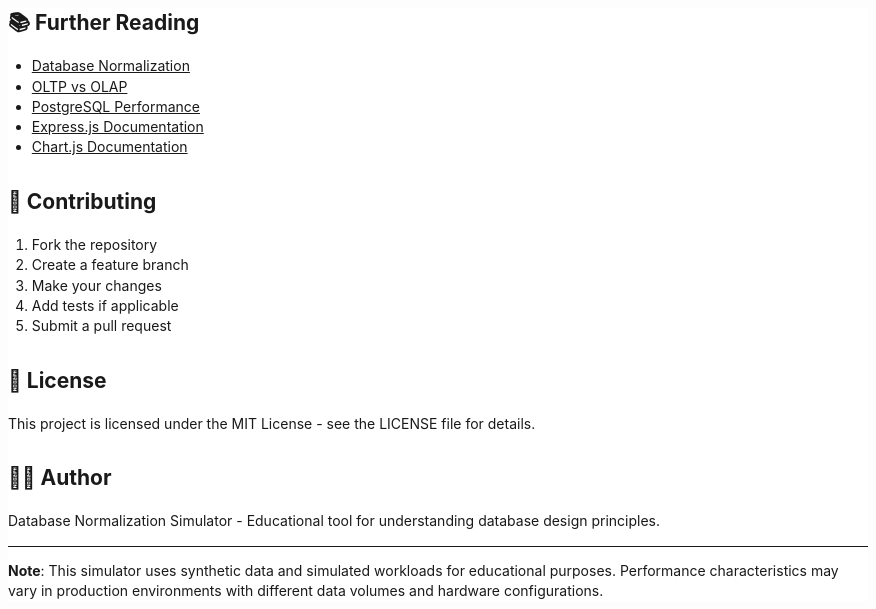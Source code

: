 ## 📚 Further Reading

- [Database Normalization](https://en.wikipedia.org/wiki/Database_normalization)
- [OLTP vs OLAP](https://en.wikipedia.org/wiki/OLTP)
- [PostgreSQL Performance](https://www.postgresql.org/docs/current/performance-tips.html)
- [Express.js Documentation](https://expressjs.com/)
- [Chart.js Documentation](https://www.chartjs.org/docs/latest/)

## 🤝 Contributing

1. Fork the repository
2. Create a feature branch
3. Make your changes
4. Add tests if applicable
5. Submit a pull request

## 📄 License

This project is licensed under the MIT License - see the LICENSE file for details.

## 👨‍💻 Author

Database Normalization Simulator - Educational tool for understanding database design principles.

---

**Note**: This simulator uses synthetic data and simulated workloads for educational purposes. Performance characteristics may vary in production environments with different data volumes and hardware configurations.